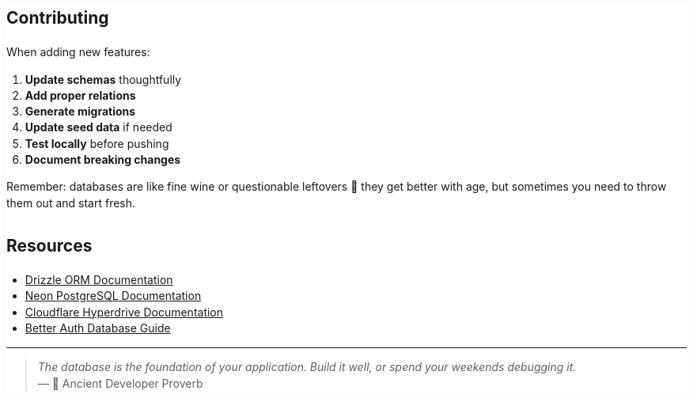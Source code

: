## Contributing

When adding new features:

1. **Update schemas** thoughtfully
2. **Add proper relations**
3. **Generate migrations**
4. **Update seed data** if needed
5. **Test locally** before pushing
6. **Document breaking changes**

Remember: databases are like fine wine or questionable leftovers 🍷 they get better with age, but sometimes you need to throw them out and start fresh.

## Resources

- [Drizzle ORM Documentation](https://orm.drizzle.team/docs/overview)
- [Neon PostgreSQL Documentation](https://neon.tech/docs)
- [Cloudflare Hyperdrive Documentation](https://developers.cloudflare.com/hyperdrive/)
- [Better Auth Database Guide](https://www.better-auth.com/docs/concepts/database)

---

> _The database is the foundation of your application. Build it well, or spend your weekends debugging it._  
> — 🍶 Ancient Developer Proverb
